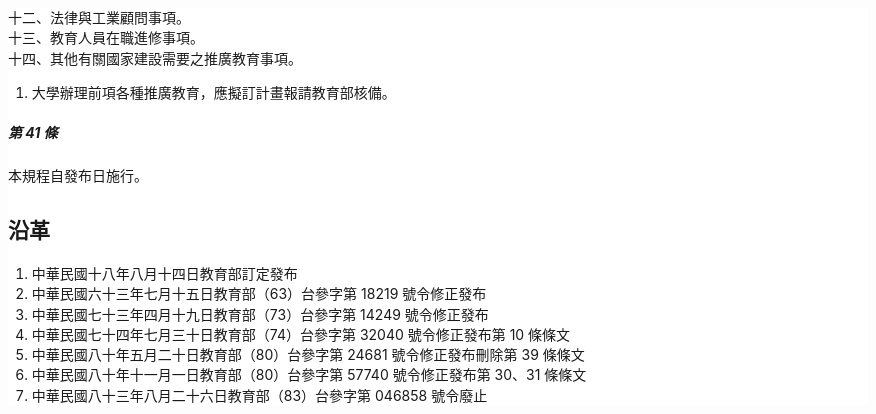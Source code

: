 十二、法律與工業顧問事項。  
十三、教育人員在職進修事項。  
十四、其他有關國家建設需要之推廣教育事項。
1. 大學辦理前項各種推廣教育，應擬訂計畫報請教育部核備。

##### 第 41 條
本規程自發布日施行。

## 沿革
1. 中華民國十八年八月十四日教育部訂定發布
1. 中華民國六十三年七月十五日教育部（63）台參字第 18219  號令修正發布
1. 中華民國七十三年四月十九日教育部（73）台參字第 14249  號令修正發布
1. 中華民國七十四年七月三十日教育部（74）台參字第 32040  號令修正發布第 10 條條文
1. 中華民國八十年五月二十日教育部（80）台參字第 24681  號令修正發布刪除第 39 條條文
1. 中華民國八十年十一月一日教育部（80）台參字第 57740  號令修正發布第 30、31  條條文
1. 中華民國八十三年八月二十六日教育部（83）台參字第 046858 號令廢止
